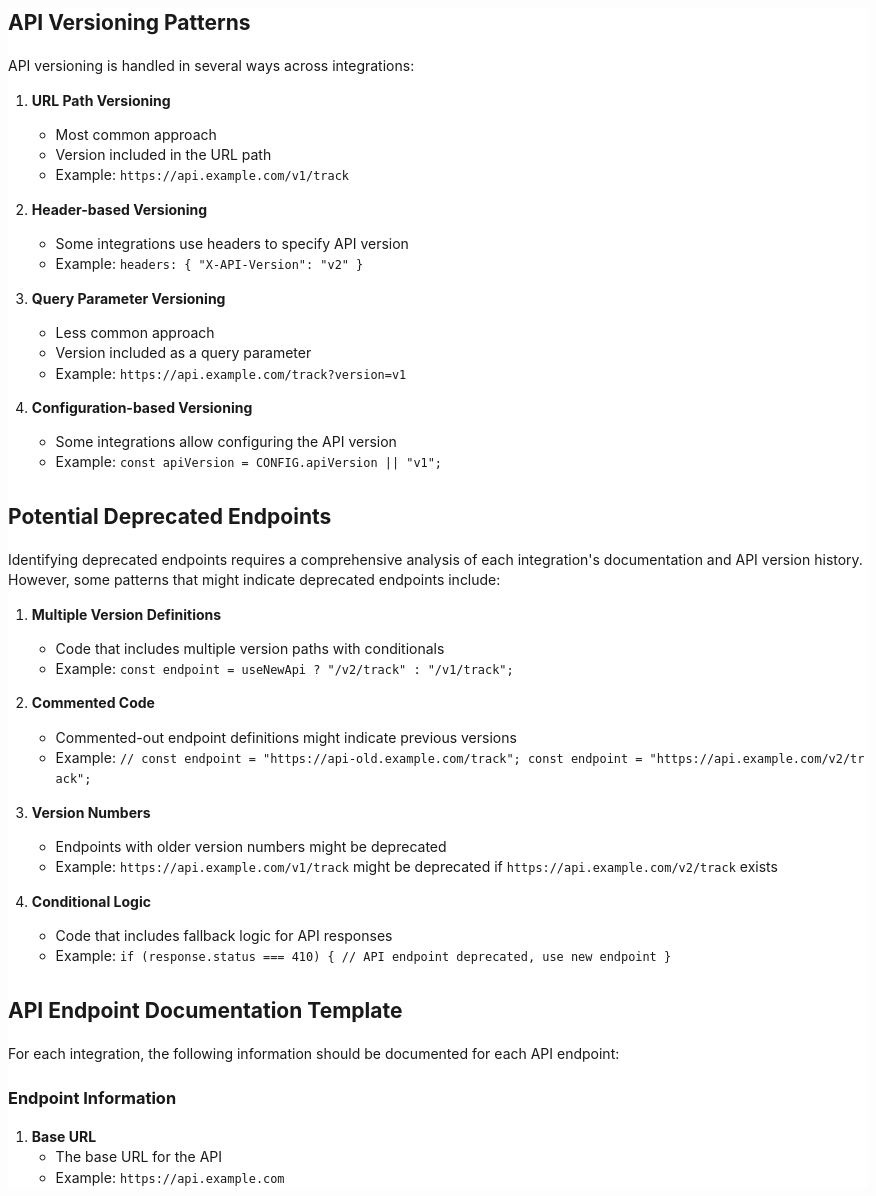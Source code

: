 ## API Versioning Patterns

API versioning is handled in several ways across integrations:

1. **URL Path Versioning**
   - Most common approach
   - Version included in the URL path
   - Example: `https://api.example.com/v1/track`

2. **Header-based Versioning**
   - Some integrations use headers to specify API version
   - Example: `headers: { "X-API-Version": "v2" }`

3. **Query Parameter Versioning**
   - Less common approach
   - Version included as a query parameter
   - Example: `https://api.example.com/track?version=v1`

4. **Configuration-based Versioning**
   - Some integrations allow configuring the API version
   - Example: `const apiVersion = CONFIG.apiVersion || "v1";`

## Potential Deprecated Endpoints

Identifying deprecated endpoints requires a comprehensive analysis of each integration's documentation and API version history. However, some patterns that might indicate deprecated endpoints include:

1. **Multiple Version Definitions**
   - Code that includes multiple version paths with conditionals
   - Example: `const endpoint = useNewApi ? "/v2/track" : "/v1/track";`

2. **Commented Code**
   - Commented-out endpoint definitions might indicate previous versions
   - Example: `// const endpoint = "https://api-old.example.com/track"; const endpoint = "https://api.example.com/v2/track";`

3. **Version Numbers**
   - Endpoints with older version numbers might be deprecated
   - Example: `https://api.example.com/v1/track` might be deprecated if `https://api.example.com/v2/track` exists

4. **Conditional Logic**
   - Code that includes fallback logic for API responses
   - Example: `if (response.status === 410) { // API endpoint deprecated, use new endpoint }`

## API Endpoint Documentation Template

For each integration, the following information should be documented for each API endpoint:

### Endpoint Information

1. **Base URL**
   - The base URL for the API
   - Example: `https://api.example.com`
